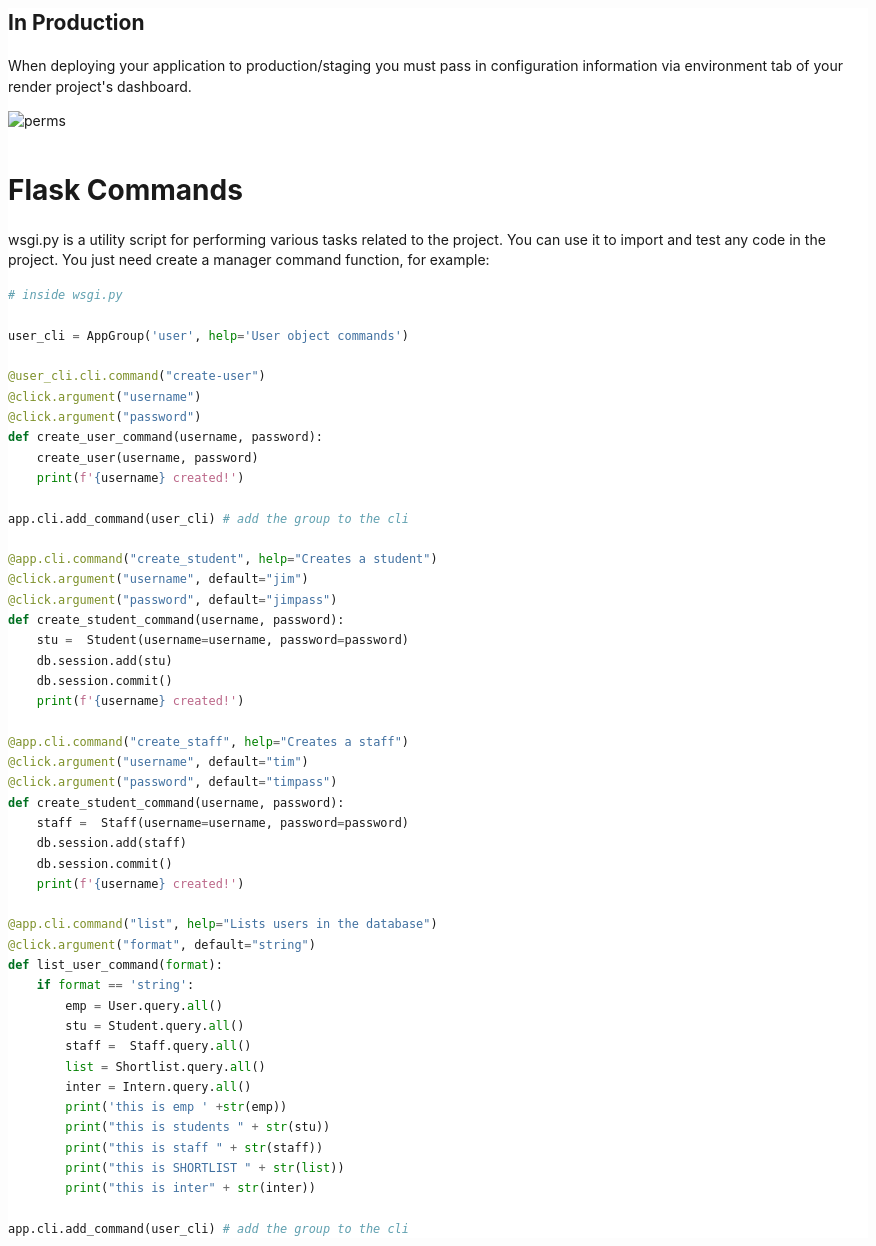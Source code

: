 
## In Production

When deploying your application to production/staging you must pass
in configuration information via environment tab of your render project's dashboard.

![perms](./images/fig1.png)

# Flask Commands

wsgi.py is a utility script for performing various tasks related to the project. You can use it to import and test any code in the project. 
You just need create a manager command function, for example:

```python
# inside wsgi.py

user_cli = AppGroup('user', help='User object commands')

@user_cli.cli.command("create-user")
@click.argument("username")
@click.argument("password")
def create_user_command(username, password):
    create_user(username, password)
    print(f'{username} created!')

app.cli.add_command(user_cli) # add the group to the cli

@app.cli.command("create_student", help="Creates a student")
@click.argument("username", default="jim")
@click.argument("password", default="jimpass")
def create_student_command(username, password):
    stu =  Student(username=username, password=password)
    db.session.add(stu)
    db.session.commit()
    print(f'{username} created!')

@app.cli.command("create_staff", help="Creates a staff")
@click.argument("username", default="tim")
@click.argument("password", default="timpass")
def create_student_command(username, password):
    staff =  Staff(username=username, password=password)
    db.session.add(staff)
    db.session.commit()
    print(f'{username} created!')

@app.cli.command("list", help="Lists users in the database")
@click.argument("format", default="string")
def list_user_command(format):
    if format == 'string':
        emp = User.query.all()
        stu = Student.query.all()
        staff =  Staff.query.all()
        list = Shortlist.query.all()
        inter = Intern.query.all()
        print('this is emp ' +str(emp))
        print("this is students " + str(stu))
        print("this is staff " + str(staff))
        print("this is SHORTLIST " + str(list))
        print("this is inter" + str(inter))

app.cli.add_command(user_cli) # add the group to the cli

```